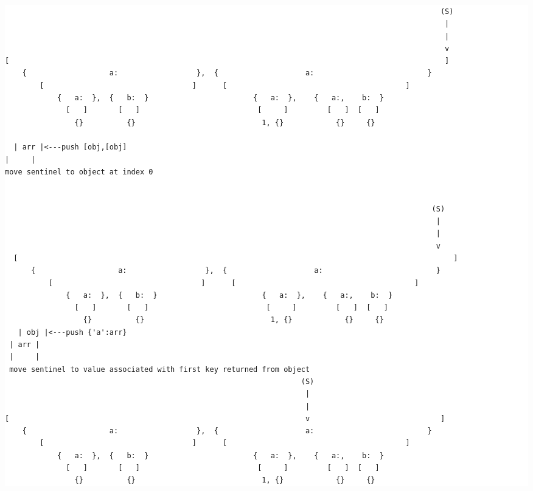 



                                                                                                        (S)
                                                                                                         |                                       
                                                                                                         |
                                                                                                         v
    [                                                                                                    ]   
        {                   a:                  },  {                    a:                          }    
            [                                  ]      [                                         ]         
                {   a:  },  {   b:  }                        {   a:  },    {   a:,    b:  }             
                  [   ]       [   ]                           [     ]         [   ]  [   ]                  
                    {}          {}                             1, {}            {}     {}                

      | arr |<---push [obj,[obj]
    |     |
    move sentinel to object at index 0


                                                                                                      (S)
                                                                                                       |
                                                                                                       |
                                                                                                       v
      [                                                                                                    ]   
          {                   a:                  },  {                    a:                          } 
              [                                  ]      [                                         ]         
                  {   a:  },  {   b:  }                        {   a:  },    {   a:,    b:  }             
                    [   ]       [   ]                           [     ]         [   ]  [   ]                  
                      {}          {}                             1, {}            {}     {}                
       | obj |<---push {'a':arr}
     | arr | 
     |     |                                                                                                         
     move sentinel to value associated with first key returned from object
                                                                        (S)
                                                                         |
                                                                         |   
    [                                                                    v                              ]   
        {                   a:                  },  {                    a:                          }    
            [                                  ]      [                                         ]         
                {   a:  },  {   b:  }                        {   a:  },    {   a:,    b:  }             
                  [   ]       [   ]                           [     ]         [   ]  [   ]                  
                    {}          {}                             1, {}            {}     {}                
